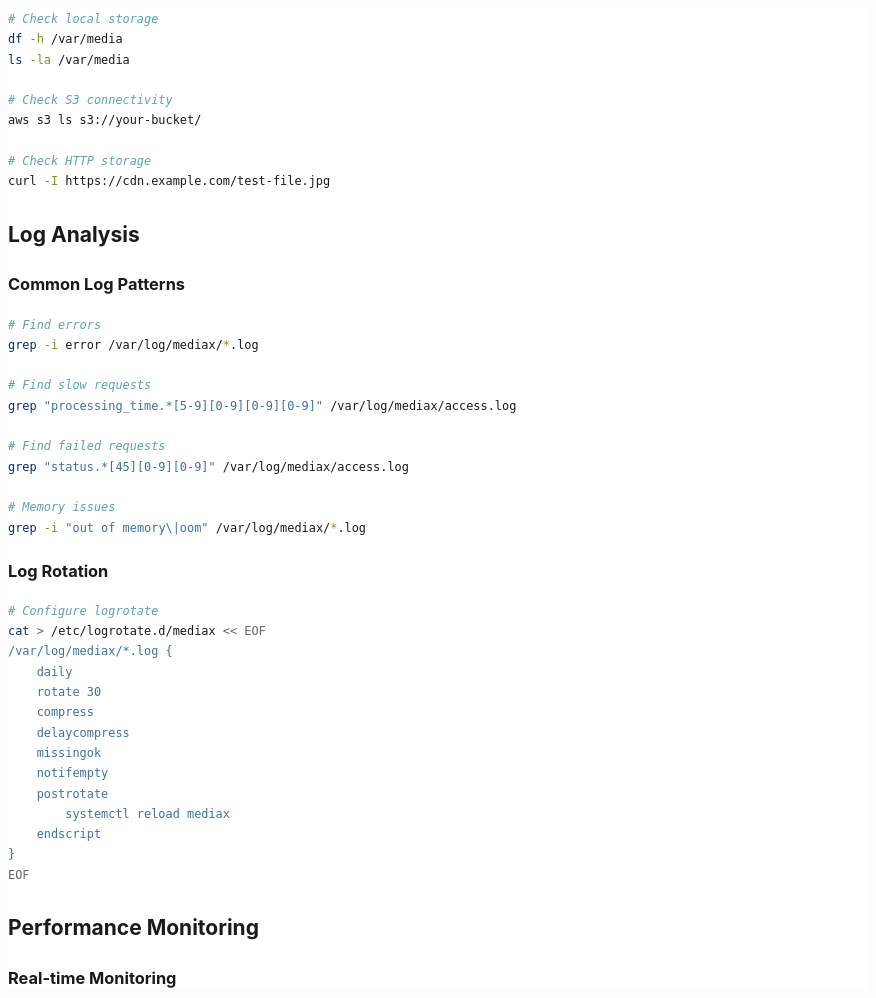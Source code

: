 ```bash
# Check local storage
df -h /var/media
ls -la /var/media

# Check S3 connectivity
aws s3 ls s3://your-bucket/

# Check HTTP storage
curl -I https://cdn.example.com/test-file.jpg
```

## Log Analysis

### Common Log Patterns

```bash
# Find errors
grep -i error /var/log/mediax/*.log

# Find slow requests
grep "processing_time.*[5-9][0-9][0-9][0-9]" /var/log/mediax/access.log

# Find failed requests
grep "status.*[45][0-9][0-9]" /var/log/mediax/access.log

# Memory issues
grep -i "out of memory\|oom" /var/log/mediax/*.log
```

### Log Rotation

```bash
# Configure logrotate
cat > /etc/logrotate.d/mediax << EOF
/var/log/mediax/*.log {
    daily
    rotate 30
    compress
    delaycompress
    missingok
    notifempty
    postrotate
        systemctl reload mediax
    endscript
}
EOF
```

## Performance Monitoring

### Real-time Monitoring
